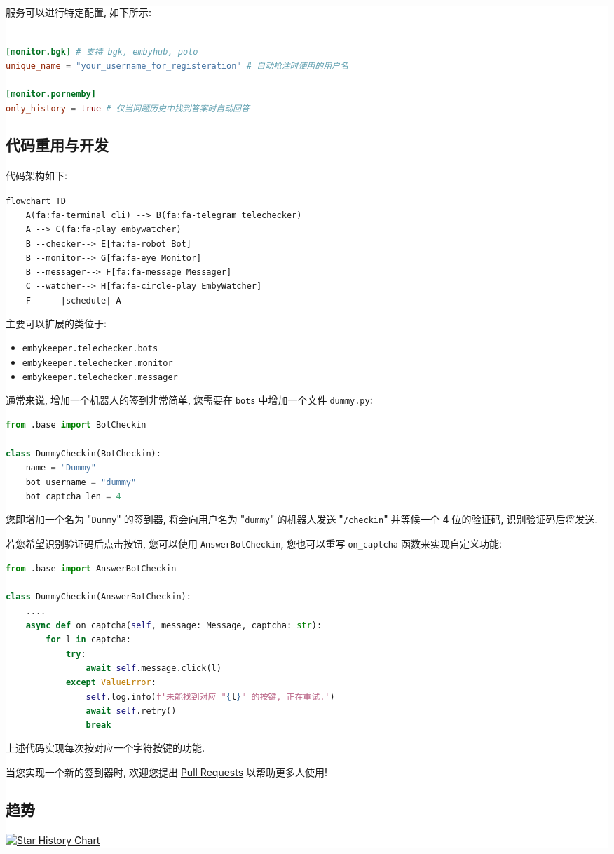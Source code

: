 服务可以进行特定配置, 如下所示:

```toml

[monitor.bgk] # 支持 bgk, embyhub, polo
unique_name = "your_username_for_registeration" # 自动抢注时使用的用户名

[monitor.pornemby]
only_history = true # 仅当问题历史中找到答案时自动回答
```

## 代码重用与开发

代码架构如下:

```mermaid
flowchart TD
    A(fa:fa-terminal cli) --> B(fa:fa-telegram telechecker)
    A --> C(fa:fa-play embywatcher)
    B --checker--> E[fa:fa-robot Bot]
    B --monitor--> G[fa:fa-eye Monitor]
    B --messager--> F[fa:fa-message Messager]
    C --watcher--> H[fa:fa-circle-play EmbyWatcher]
    F ---- |schedule| A
```

主要可以扩展的类位于:

- `embykeeper.telechecker.bots`
- `embykeeper.telechecker.monitor`
- `embykeeper.telechecker.messager`

通常来说, 增加一个机器人的签到非常简单, 您需要在 `bots` 中增加一个文件 `dummy.py`:

```python
from .base import BotCheckin

class DummyCheckin(BotCheckin):
    name = "Dummy"
    bot_username = "dummy"
    bot_captcha_len = 4
```

您即增加一个名为 "`Dummy`" 的签到器, 将会向用户名为 "`dummy`" 的机器人发送 "`/checkin`" 并等候一个 4 位的验证码, 识别验证码后将发送.

若您希望识别验证码后点击按钮, 您可以使用 `AnswerBotCheckin`, 您也可以重写 `on_captcha` 函数来实现自定义功能:

```python
from .base import AnswerBotCheckin

class DummyCheckin(AnswerBotCheckin):
    ....
    async def on_captcha(self, message: Message, captcha: str):
        for l in captcha:
            try:
                await self.message.click(l)
            except ValueError:
                self.log.info(f'未能找到对应 "{l}" 的按键, 正在重试.')
                await self.retry()
                break
```

上述代码实现每次按对应一个字符按键的功能.

当您实现一个新的签到器时, 欢迎您提出 [Pull Requests](https://github.com/embykeeper/embykeeper/pulls) 以帮助更多人使用!

## 趋势

[![Star History Chart](https://api.star-history.com/svg?repos=embykeeper/embykeeper&type=Date)](https://star-history.com/#embykeeper/embykeeper&Date)
